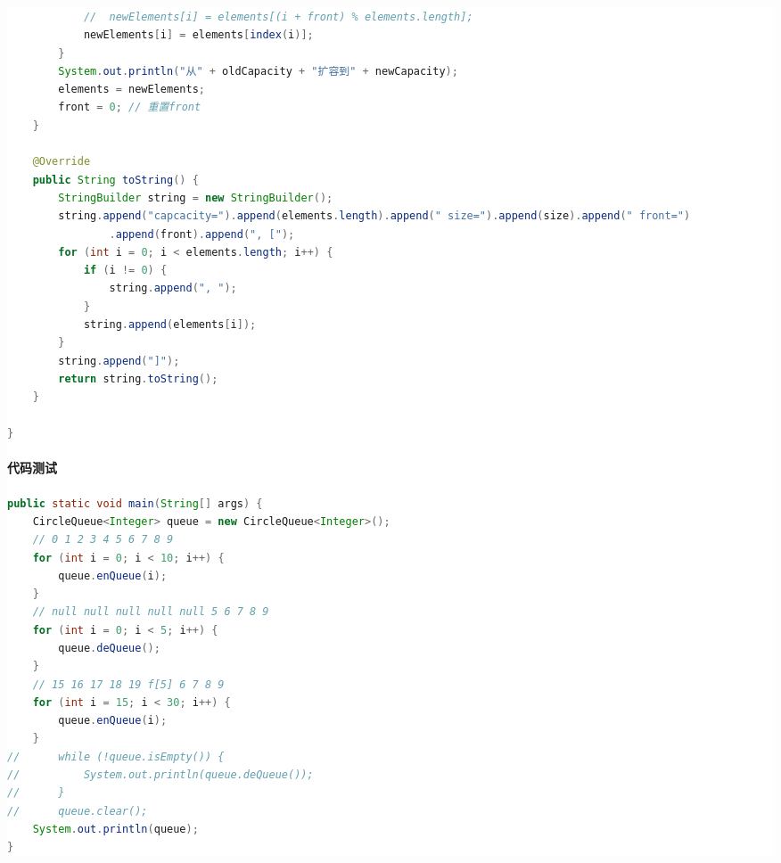 ``` java
			// 	newElements[i] = elements[(i + front) % elements.length];
			newElements[i] = elements[index(i)];
		}
		System.out.println("从" + oldCapacity + "扩容到" + newCapacity);
		elements = newElements;
		front = 0; // 重置front
	}

	@Override
	public String toString() {
		StringBuilder string = new StringBuilder();
		string.append("capcacity=").append(elements.length).append(" size=").append(size).append(" front=")
				.append(front).append(", [");
		for (int i = 0; i < elements.length; i++) {
			if (i != 0) {
				string.append(", ");
			}
			string.append(elements[i]);
		}
		string.append("]");
		return string.toString();
	}

}

```

#### 代码测试

``` java
public static void main(String[] args) {
	CircleQueue<Integer> queue = new CircleQueue<Integer>();
	// 0 1 2 3 4 5 6 7 8 9
	for (int i = 0; i < 10; i++) {
		queue.enQueue(i);
	}
	// null null null null null 5 6 7 8 9
	for (int i = 0; i < 5; i++) {
		queue.deQueue();
	}
	// 15 16 17 18 19 f[5] 6 7 8 9
	for (int i = 15; i < 30; i++) {
		queue.enQueue(i);
	}
//		while (!queue.isEmpty()) {
//			System.out.println(queue.deQueue());
//		}
//		queue.clear();
	System.out.println(queue);
}

```
